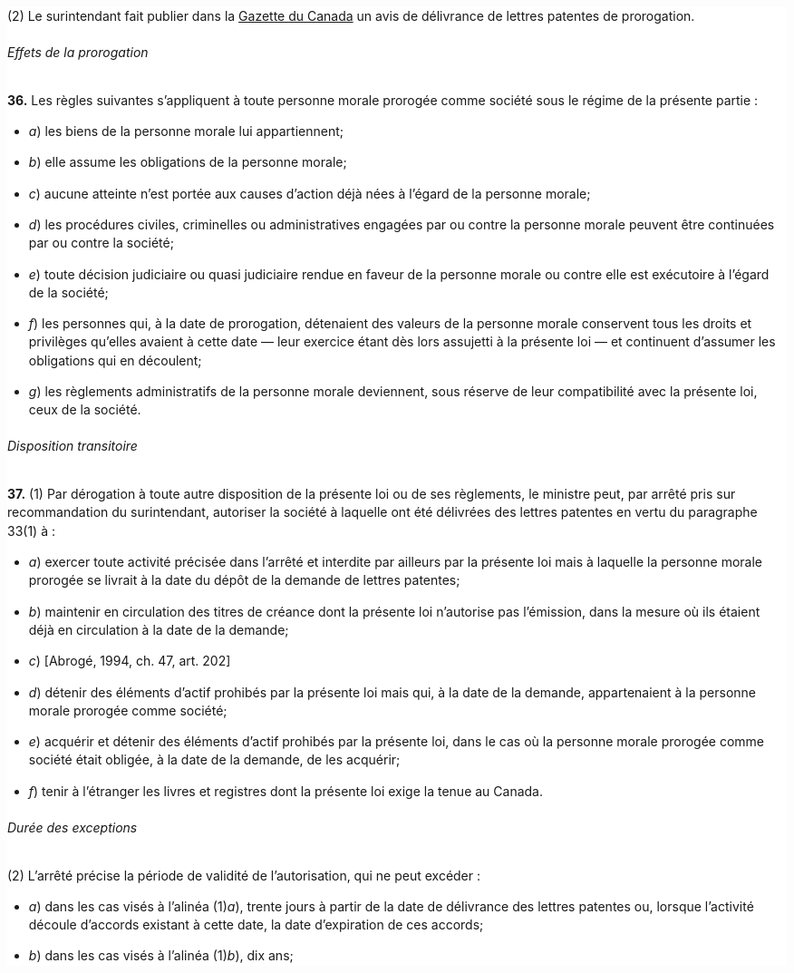 (2) Le surintendant fait publier dans la [Gazette du Canada](http://www.gazette.gc.ca/) un avis de délivrance de lettres patentes de prorogation.

###### Effets de la prorogation

**36.** Les règles suivantes s’appliquent à toute personne morale prorogée comme société sous le régime de la présente partie :

  * _a_) les biens de la personne morale lui appartiennent;

  * _b_) elle assume les obligations de la personne morale;

  * _c_) aucune atteinte n’est portée aux causes d’action déjà nées à l’égard de la personne morale;

  * _d_) les procédures civiles, criminelles ou administratives engagées par ou contre la personne morale peuvent être continuées par ou contre la société;

  * _e_) toute décision judiciaire ou quasi judiciaire rendue en faveur de la personne morale ou contre elle est exécutoire à l’égard de la société;

  * _f_) les personnes qui, à la date de prorogation, détenaient des valeurs de la personne morale conservent tous les droits et privilèges qu’elles avaient à cette date — leur exercice étant dès lors assujetti à la présente loi — et continuent d’assumer les obligations qui en découlent;

  * _g_) les règlements administratifs de la personne morale deviennent, sous réserve de leur compatibilité avec la présente loi, ceux de la société.

###### Disposition transitoire

**37.** (1) Par dérogation à toute autre disposition de la présente loi ou de ses règlements, le ministre peut, par arrêté pris sur recommandation du surintendant, autoriser la société à laquelle ont été délivrées des lettres patentes en vertu du paragraphe 33(1) à :

  * _a_) exercer toute activité précisée dans l’arrêté et interdite par ailleurs par la présente loi mais à laquelle la personne morale prorogée se livrait à la date du dépôt de la demande de lettres patentes;

  * _b_) maintenir en circulation des titres de créance dont la présente loi n’autorise pas l’émission, dans la mesure où ils étaient déjà en circulation à la date de la demande;

  * _c_) [Abrogé, 1994, ch. 47, art. 202]

  * _d_) détenir des éléments d’actif prohibés par la présente loi mais qui, à la date de la demande, appartenaient à la personne morale prorogée comme société;

  * _e_) acquérir et détenir des éléments d’actif prohibés par la présente loi, dans le cas où la personne morale prorogée comme société était obligée, à la date de la demande, de les acquérir;

  * _f_) tenir à l’étranger les livres et registres dont la présente loi exige la tenue au Canada.

###### Durée des exceptions

(2) L’arrêté précise la période de validité de l’autorisation, qui ne peut excéder :

  * _a_) dans les cas visés à l’alinéa (1)_a_), trente jours à partir de la date de délivrance des lettres patentes ou, lorsque l’activité découle d’accords existant à cette date, la date d’expiration de ces accords;

  * _b_) dans les cas visés à l’alinéa (1)_b_), dix ans;
